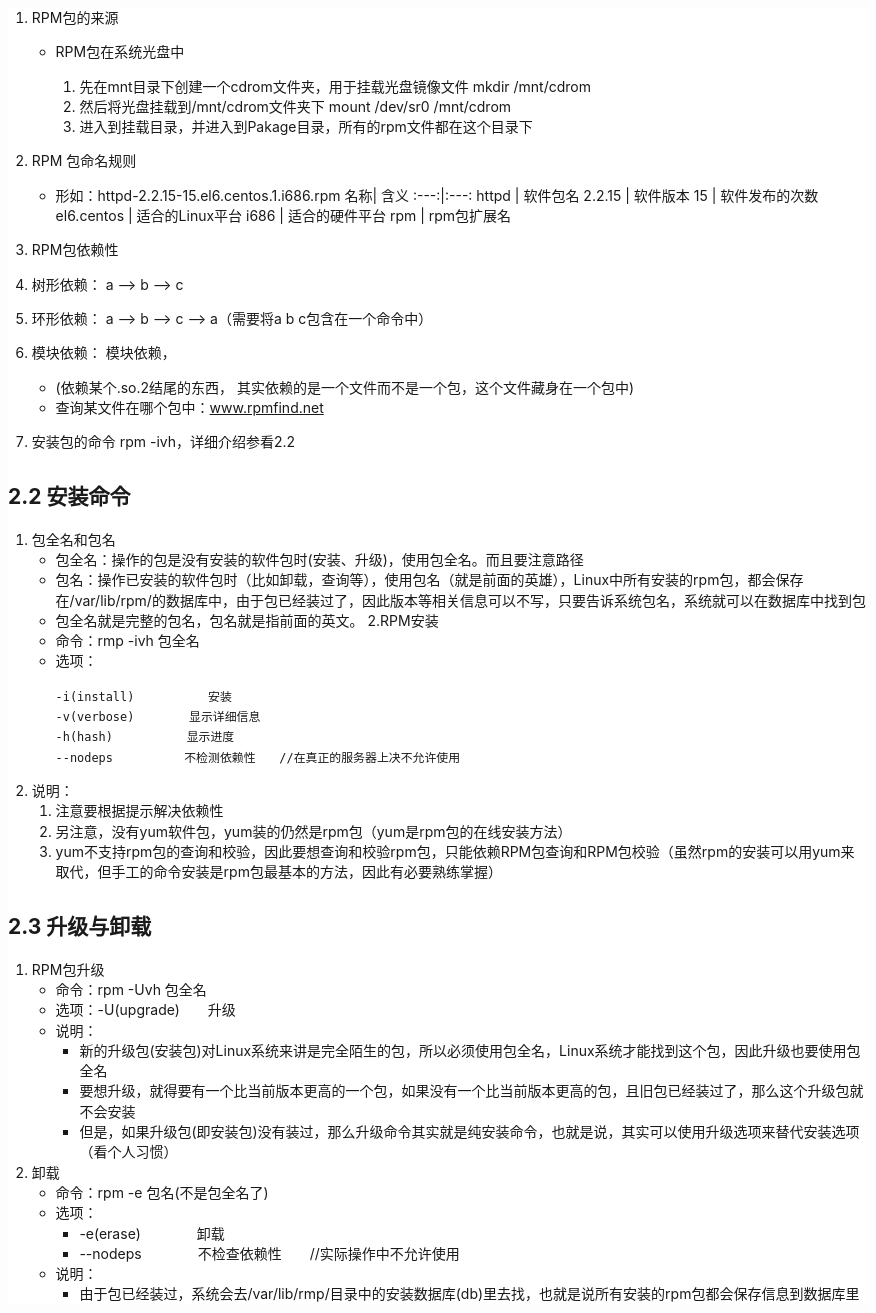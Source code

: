 1. RPM包的来源
    - RPM包在系统光盘中

        1. 先在mnt目录下创建一个cdrom文件夹，用于挂载光盘镜像文件  mkdir /mnt/cdrom
        2. 然后将光盘挂载到/mnt/cdrom文件夹下  mount /dev/sr0 /mnt/cdrom
        3. 进入到挂载目录，并进入到Pakage目录，所有的rpm文件都在这个目录下
2. RPM 包命名规则

    - 形如：httpd-2.2.15-15.el6.centos.1.i686.rpm
        名称| 含义
        :---:|:---:
        httpd | 软件包名
        2.2.15 | 软件版本
        15 | 软件发布的次数
        el6.centos | 适合的Linux平台
        i686 | 适合的硬件平台
        rpm | rpm包扩展名

3. RPM包依赖性

1. 树形依赖： a --> b --> c
2. 环形依赖： a --> b --> c --> a（需要将a b c包含在一个命令中）
3. 模块依赖： 模块依赖，
    - (依赖某个.so.2结尾的东西， 其实依赖的是一个文件而不是一个包，这个文件藏身在一个包中)
    - 查询某文件在哪个包中：www.rpmfind.net
4. 安装包的命令 rpm -ivh，详细介绍参看2.2

## 2.2 安装命令

1. 包全名和包名
    - 包全名：操作的包是没有安装的软件包时(安装、升级)，使用包全名。而且要注意路径
    - 包名：操作已安装的软件包时（比如卸载，查询等），使用包名（就是前面的英雄），Linux中所有安装的rpm包，都会保存在/var/lib/rpm/的数据库中，由于包已经装过了，因此版本等相关信息可以不写，只要告诉系统包名，系统就可以在数据库中找到包
    - 包全名就是完整的包名，包名就是指前面的英文。
2.RPM安装
    - 命令：rmp -ivh 包全名
    - 选项：
        ```
        -i(install)　　　 　　 安装
        -v(verbose)　　　　 显示详细信息
        -h(hash)　　　  　　显示进度
        --nodeps　　　　　　不检测依赖性　　//在真正的服务器上决不允许使用
        ```
3. 说明：
    1. 注意要根据提示解决依赖性
    2. 另注意，没有yum软件包，yum装的仍然是rpm包（yum是rpm包的在线安装方法）
    3. yum不支持rpm包的查询和校验，因此要想查询和校验rpm包，只能依赖RPM包查询和RPM包校验（虽然rpm的安装可以用yum来取代，但手工的命令安装是rpm包最基本的方法，因此有必要熟练掌握）

## 2.3 升级与卸载

1. RPM包升级
    - 命令：rpm -Uvh 包全名
    - 选项：-U(upgrade)　　升级
    - 说明：
        - 新的升级包(安装包)对Linux系统来讲是完全陌生的包，所以必须使用包全名，Linux系统才能找到这个包，因此升级也要使用包全名
        - 要想升级，就得要有一个比当前版本更高的一个包，如果没有一个比当前版本更高的包，且旧包已经装过了，那么这个升级包就不会安装
        - 但是，如果升级包(即安装包)没有装过，那么升级命令其实就是纯安装命令，也就是说，其实可以使用升级选项来替代安装选项（看个人习惯）
2. 卸载
    - 命令：rpm -e 包名(不是包全名了)
    - 选项：
        - -e(erase)　　　　卸载
        - --nodeps　　　　不检查依赖性　　//实际操作中不允许使用 
    - 说明：
        - 由于包已经装过，系统会去/var/lib/rmp/目录中的安装数据库(db)里去找，也就是说所有安装的rpm包都会保存信息到数据库里